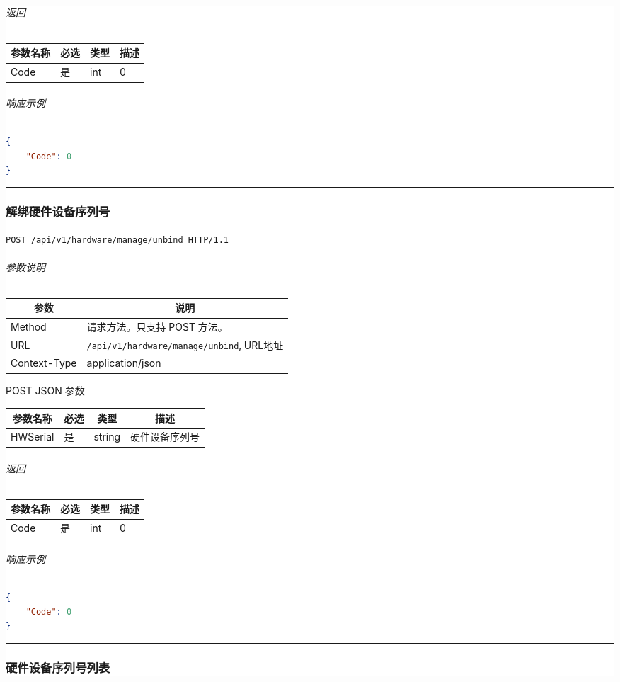
###### 返回

|参数名称|必选|类型|描述|
|---|---|---|---|
|Code|是|int|0|

###### 响应示例
```json
{
    "Code": 0
}
```

---

### 解绑硬件设备序列号

```http
POST /api/v1/hardware/manage/unbind HTTP/1.1
```

###### 参数说明

|参数|说明|
|---|---|
|Method|请求方法。只支持 POST 方法。|
|URL|`/api/v1/hardware/manage/unbind`, URL地址|
|Context-Type|application/json|

POST JSON 参数

|参数名称|必选|类型|描述|
|---|---|---|---|
|HWSerial|是|string|硬件设备序列号|


###### 返回

|参数名称|必选|类型|描述|
|---|---|---|---|
|Code|是|int|0|

###### 响应示例
```json
{
    "Code": 0
}
```
---

### 硬件设备序列号列表
